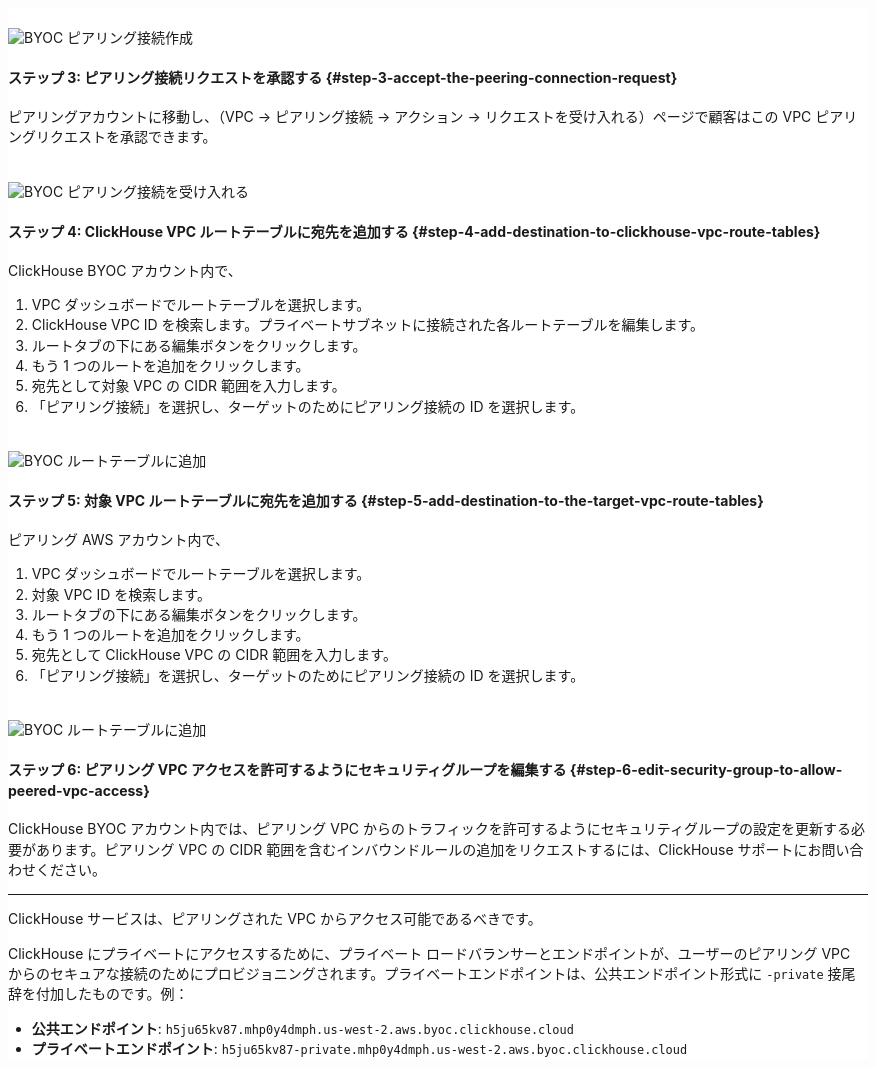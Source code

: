 <br />

<Image img={byoc_vpcpeering} size="lg" alt="BYOC ピアリング接続作成" border />

<br />

#### ステップ 3: ピアリング接続リクエストを承認する {#step-3-accept-the-peering-connection-request}
ピアリングアカウントに移動し、（VPC -> ピアリング接続 -> アクション -> リクエストを受け入れる）ページで顧客はこの VPC ピアリングリクエストを承認できます。

<br />

<Image img={byoc_vpcpeering2} size="lg" alt="BYOC ピアリング接続を受け入れる" border />

<br />

#### ステップ 4: ClickHouse VPC ルートテーブルに宛先を追加する {#step-4-add-destination-to-clickhouse-vpc-route-tables}
ClickHouse BYOC アカウント内で、
1. VPC ダッシュボードでルートテーブルを選択します。
2. ClickHouse VPC ID を検索します。プライベートサブネットに接続された各ルートテーブルを編集します。
3. ルートタブの下にある編集ボタンをクリックします。
4. もう 1 つのルートを追加をクリックします。
5. 宛先として対象 VPC の CIDR 範囲を入力します。
6. 「ピアリング接続」を選択し、ターゲットのためにピアリング接続の ID を選択します。

<br />

<Image img={byoc_vpcpeering3} size="lg" alt="BYOC ルートテーブルに追加" border />

<br />

#### ステップ 5: 対象 VPC ルートテーブルに宛先を追加する {#step-5-add-destination-to-the-target-vpc-route-tables}
ピアリング AWS アカウント内で、
1. VPC ダッシュボードでルートテーブルを選択します。
2. 対象 VPC ID を検索します。
3. ルートタブの下にある編集ボタンをクリックします。
4. もう 1 つのルートを追加をクリックします。
5. 宛先として ClickHouse VPC の CIDR 範囲を入力します。
6. 「ピアリング接続」を選択し、ターゲットのためにピアリング接続の ID を選択します。

<br />

<Image img={byoc_vpcpeering4} size="lg" alt="BYOC ルートテーブルに追加" border />

<br />

#### ステップ 6: ピアリング VPC アクセスを許可するようにセキュリティグループを編集する {#step-6-edit-security-group-to-allow-peered-vpc-access}
ClickHouse BYOC アカウント内では、ピアリング VPC からのトラフィックを許可するようにセキュリティグループの設定を更新する必要があります。ピアリング VPC の CIDR 範囲を含むインバウンドルールの追加をリクエストするには、ClickHouse サポートにお問い合わせください。

---
ClickHouse サービスは、ピアリングされた VPC からアクセス可能であるべきです。

ClickHouse にプライベートにアクセスするために、プライベート ロードバランサーとエンドポイントが、ユーザーのピアリング VPC からのセキュアな接続のためにプロビジョニングされます。プライベートエンドポイントは、公共エンドポイント形式に `-private` 接尾辞を付加したものです。例：
- **公共エンドポイント**: `h5ju65kv87.mhp0y4dmph.us-west-2.aws.byoc.clickhouse.cloud`
- **プライベートエンドポイント**: `h5ju65kv87-private.mhp0y4dmph.us-west-2.aws.byoc.clickhouse.cloud`
